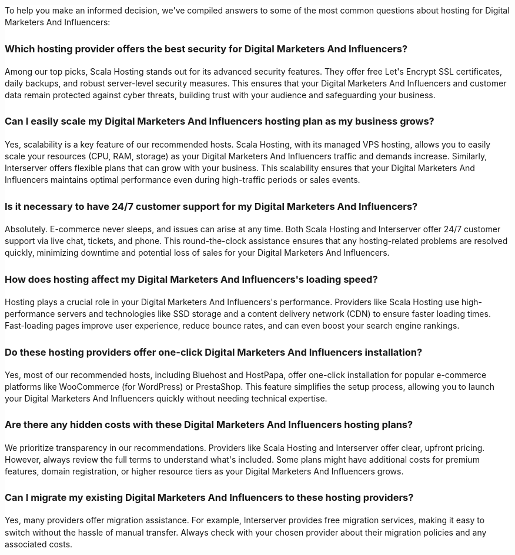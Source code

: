 To help you make an informed decision, we've compiled answers to some of the most common questions about hosting for Digital Marketers And Influencers:

### Which hosting provider offers the best security for Digital Marketers And Influencers? 
Among our top picks, Scala Hosting stands out for its advanced security features. They offer free Let's Encrypt SSL certificates, daily backups, and robust server-level security measures. This ensures that your Digital Marketers And Influencers and customer data remain protected against cyber threats, building trust with your audience and safeguarding your business.

### Can I easily scale my Digital Marketers And Influencers hosting plan as my business grows? 
Yes, scalability is a key feature of our recommended hosts. Scala Hosting, with its managed VPS hosting, allows you to easily scale your resources (CPU, RAM, storage) as your Digital Marketers And Influencers traffic and demands increase. Similarly, Interserver offers flexible plans that can grow with your business. This scalability ensures that your Digital Marketers And Influencers maintains optimal performance even during high-traffic periods or sales events.

### Is it necessary to have 24/7 customer support for my Digital Marketers And Influencers? 
Absolutely. E-commerce never sleeps, and issues can arise at any time. Both Scala Hosting and Interserver offer 24/7 customer support via live chat, tickets, and phone. This round-the-clock assistance ensures that any hosting-related problems are resolved quickly, minimizing downtime and potential loss of sales for your Digital Marketers And Influencers.

### How does hosting affect my Digital Marketers And Influencers's loading speed? 
Hosting plays a crucial role in your Digital Marketers And Influencers's performance. Providers like Scala Hosting use high-performance servers and technologies like SSD storage and a content delivery network (CDN) to ensure faster loading times. Fast-loading pages improve user experience, reduce bounce rates, and can even boost your search engine rankings.

### Do these hosting providers offer one-click Digital Marketers And Influencers installation? 
Yes, most of our recommended hosts, including Bluehost and HostPapa, offer one-click installation for popular e-commerce platforms like WooCommerce (for WordPress) or PrestaShop. This feature simplifies the setup process, allowing you to launch your Digital Marketers And Influencers quickly without needing technical expertise.

### Are there any hidden costs with these Digital Marketers And Influencers hosting plans? 
We prioritize transparency in our recommendations. Providers like Scala Hosting and Interserver offer clear, upfront pricing. However, always review the full terms to understand what's included. Some plans might have additional costs for premium features, domain registration, or higher resource tiers as your Digital Marketers And Influencers grows.

### Can I migrate my existing Digital Marketers And Influencers to these hosting providers? 
Yes, many providers offer migration assistance. For example, Interserver provides free migration services, making it easy to switch without the hassle of manual transfer. Always check with your chosen provider about their migration policies and any associated costs.
